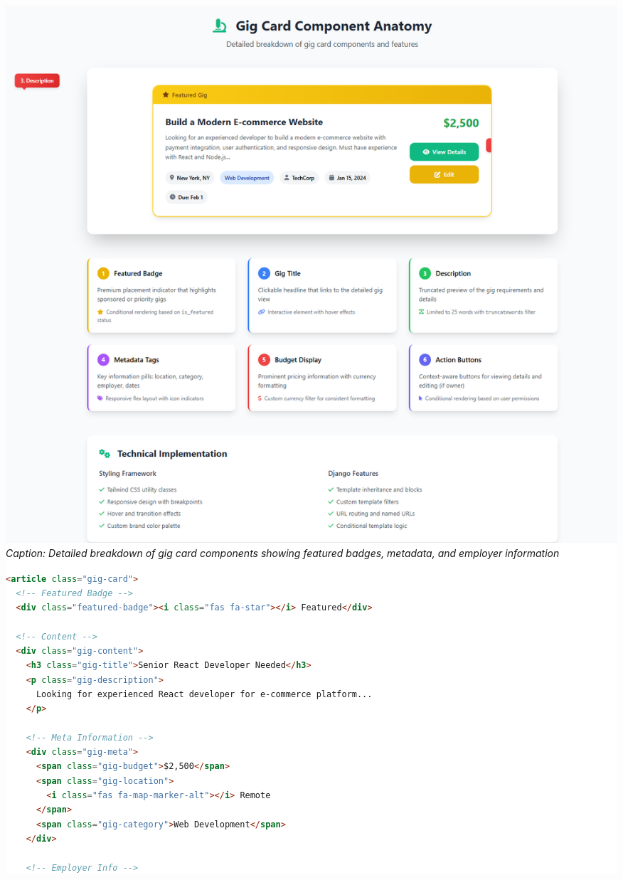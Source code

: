 ![Gig Card Component Breakdown](docs/screenshots/design/gig-card-anatomy.png)
*Caption: Detailed breakdown of gig card components showing featured badges, metadata, and employer information*

```html
<article class="gig-card">
  <!-- Featured Badge -->
  <div class="featured-badge"><i class="fas fa-star"></i> Featured</div>

  <!-- Content -->
  <div class="gig-content">
    <h3 class="gig-title">Senior React Developer Needed</h3>
    <p class="gig-description">
      Looking for experienced React developer for e-commerce platform...
    </p>

    <!-- Meta Information -->
    <div class="gig-meta">
      <span class="gig-budget">$2,500</span>
      <span class="gig-location">
        <i class="fas fa-map-marker-alt"></i> Remote
      </span>
      <span class="gig-category">Web Development</span>
    </div>

    <!-- Employer Info -->
```